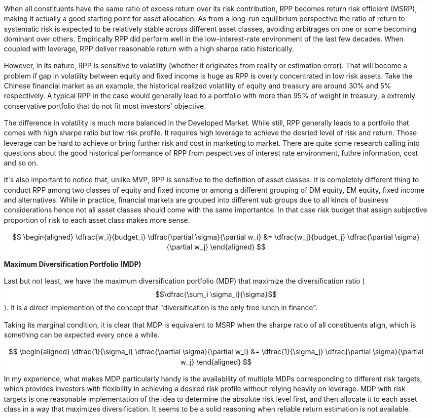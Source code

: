 When all constituents have the same ratio of excess return over its risk contribution, RPP becomes return risk efficient (MSRP), making it actually a good starting point for asset allocation. As from a long-run equilibrium perspective the ratio of return to systematic risk is expected to be relatively stable across different asset classes, avoiding arbitrages on one or some becoming dominant over others. Empirically RPP did perform well in the low-interest-rate environment of the last few decades. When coupled with leverage, RPP deliver reasonable return with a high sharpe ratio historically. 

However, in its nature, RPP is sensitive to volatility (whether it originates from reality or estimation error). That will become a problem if gap in volatility between equity and fixed income is huge as RPP is overly concentrated in low risk assets. Take the Chinese financial market as an example, the historical realized volatility of equity and treasury are around 30% and 5% respectively. A typical RPP in the case would generally lead to a portfolio with more than 95% of weight in treasury, a extremly conservative portfolio that do not fit most investors' objective.

The difference in volatility is much more balanced in the Developed Market. While still, RPP generally leads to a portfolio that comes with high sharpe ratio but low risk profile. It requires high leverage to achieve the desried level of risk and return. Those leverage can be hard to achieve or bring further risk and cost in marketing to market. There are quite some research calling into questions about the good historical performance of RPP from pespectives of interest rate environment, futhre information, cost and so on.

It's also important to notice that, unlike MVP, RPP is sensitive to the definition of asset classes. It is completely different thing to conduct RPP among two classes of equity and fixed income or among a different grouping of DM equity, EM equity, fixed income and alternatives. While in practice, financial markets are grouped into different sub groups due to all kinds of business considerations hence not all asset classes should come with the same importantce. In that case risk budget that assign subjective proportion of risk to each asset class makes more sense. 

$$
\begin{aligned}
\dfrac{w_i}{budget_i} \dfrac{\partial \sigma}{\partial w_i} &= \dfrac{w_j}{budget_j} \dfrac{\partial \sigma}{\partial w_j}
\end{aligned}
$$


**Maximum Diversification Portfolio (MDP)**

Last but not least, we have the maximum diversification portfolio (MDP) that maximize the diversification ratio ($$\dfrac{\sum_i \sigma_i}{\sigma}$$). It is a direct implemention of the concept that "diversification is the only free lunch in finance".

Taking its marginal condition, it is clear that MDP is equivalent to MSRP when the sharpe ratio of all constituents align, which is something can be expected every once a while.

$$
\begin{aligned}
\dfrac{1}{\sigma_i} \dfrac{\partial \sigma}{\partial w_i} &= \dfrac{1}{\sigma_j} \dfrac{\partial \sigma}{\partial w_j}
\end{aligned}
$$

In my experience, what makes MDP particularly handy is the availability of multiple MDPs corresponding to different risk targets, which provides investors with flexibility in achieving a desired risk profile without relying heavily on leverage.  MDP with risk targets is one reasonable implementation of the idea to determine the absolute risk level first, and then allocate it to each asset class in a way that maximizes diversification. It seems to be a solid reasoning when reliable return estimation is not available.
